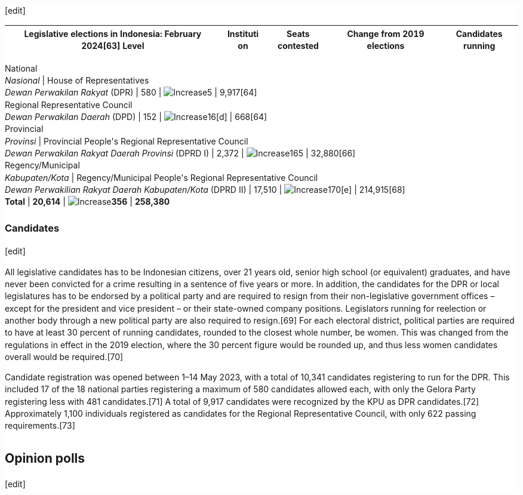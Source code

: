 [edit]

Legislative elections in Indonesia: February 2024[63] Level  | Institution  | Seats contested  | Change from 2019 elections  | Candidates running   
---|---|---|---|---  
National  
 _Nasional_ | House of Representatives  
 _Dewan Perwakilan Rakyat_ (DPR)  | 580  | ![Increase](//upload.wikimedia.org/wikipedia/commons/thumb/b/b0/Increase2.svg/11px-Increase2.svg.png)5  | 9,917[64]  
Regional Representative Council  
 _Dewan Perwakilan Daerah_ (DPD)  | 152  | ![Increase](//upload.wikimedia.org/wikipedia/commons/thumb/b/b0/Increase2.svg/11px-Increase2.svg.png)16[d] | 668[64]  
Provincial  
 _Provinsi_ | Provincial People's Regional Representative Council  
 _Dewan Perwakilan Rakyat Daerah Provinsi_ (DPRD I)  | 2,372  | ![Increase](//upload.wikimedia.org/wikipedia/commons/thumb/b/b0/Increase2.svg/11px-Increase2.svg.png)165  | 32,880[66]  
Regency/Municipal  
 _Kabupaten/Kota_ | Regency/Municipal People's Regional Representative Council  
 _Dewan Perwakilian Rakyat Daerah Kabupaten/Kota_ (DPRD II)  | 17,510  | ![Increase](//upload.wikimedia.org/wikipedia/commons/thumb/b/b0/Increase2.svg/11px-Increase2.svg.png)170[e] | 214,915[68]  
**Total** | **20,614** | ![Increase](//upload.wikimedia.org/wikipedia/commons/thumb/b/b0/Increase2.svg/11px-Increase2.svg.png)**356** | **258,380**  
  
### Candidates

[edit]

All legislative candidates has to be Indonesian citizens, over 21 years old,
senior high school (or equivalent) graduates, and have never been convicted
for a crime resulting in a sentence of five years or more. In addition, the
candidates for the DPR or local legislatures has to be endorsed by a political
party and are required to resign from their non-legislative government offices
– except for the president and vice president – or their state-owned company
positions. Legislators running for reelection or another body through a new
political party are also required to resign.[69] For each electoral district,
political parties are required to have at least 30 percent of running
candidates, rounded to the closest whole number, be women. This was changed
from the regulations in effect in the 2019 election, where the 30 percent
figure would be rounded up, and thus less women candidates overall would be
required.[70]

Candidate registration was opened between 1–14 May 2023, with a total of
10,341 candidates registering to run for the DPR. This included 17 of the 18
national parties registering a maximum of 580 candidates allowed each, with
only the Gelora Party registering less with 481 candidates.[71] A total of
9,917 candidates were recognized by the KPU as DPR candidates.[72]
Approximately 1,100 individuals registered as candidates for the Regional
Representative Council, with only 622 passing requirements.[73]

## Opinion polls

[edit]
